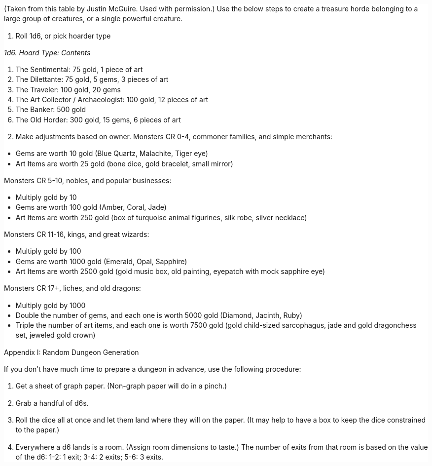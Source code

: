 (Taken from this table by Justin McGuire. Used with permission.)
Use the below steps to create a treasure horde belonging to a
large group of creatures, or a single powerful creature.

1) Roll 1d6, or pick hoarder type

*1d6. Hoard Type: Contents*

1. The Sentimental: 75 gold, 1 piece of art
2. The Dilettante: 75 gold, 5 gems, 3 pieces of art
3. The Traveler: 100 gold, 20 gems
4. The Art Collector / Archaeologist: 100 gold, 12 pieces of art
5. The Banker: 500 gold
6. The Old Horder: 300 gold, 15 gems, 6 pieces of art

2) Make adjustments based on owner. Monsters CR 0-4, commoner families,
and simple merchants:

* Gems are worth 10 gold (Blue Quartz, Malachite, Tiger eye)
* Art Items are worth 25 gold (bone dice, gold bracelet, small mirror)

Monsters CR 5-10, nobles, and popular businesses:

* Multiply gold by 10
* Gems are worth 100 gold (Amber, Coral, Jade)
* Art Items are worth 250 gold (box of turquoise animal figurines, silk
robe, silver necklace)

Monsters CR 11-16, kings, and great wizards:

* Multiply gold by 100
* Gems are worth 1000 gold (Emerald, Opal, Sapphire)
* Art Items are worth 2500 gold (gold music box, old painting, eyepatch
with mock sapphire eye)

Monsters CR 17+, liches, and old dragons:

* Multiply gold by 1000
* Double the number of gems, and each one is worth 5000 gold (Diamond,
Jacinth, Ruby)
* Triple the number of art items, and each one is worth 7500 gold (gold
child-sized sarcophagus, jade and gold dragonchess set, jeweled gold
crown)

Appendix I: Random Dungeon Generation

If you don’t have much time to prepare a dungeon in advance, use the
following procedure:

1. Get a sheet of graph paper. (Non-graph paper will do in a pinch.)

2. Grab a handful of d6s.

3. Roll the dice all at once and let them land where they will on the
paper. (It may help to have a box to keep the dice constrained to the
paper.)

4. Everywhere a d6 lands is a room. (Assign room dimensions to taste.)
The number of exits from that room is based on the value of the d6:
1-2: 1 exit; 3-4: 2 exits; 5-6: 3 exits.
